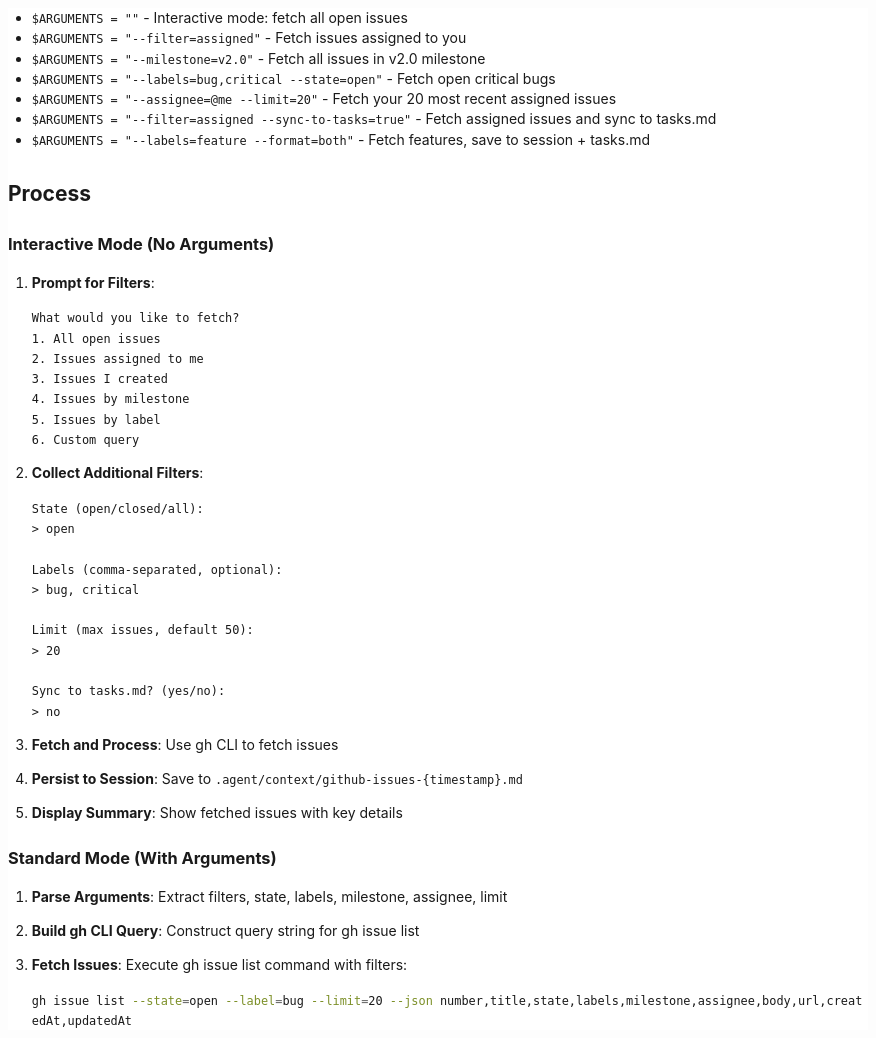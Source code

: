 - `$ARGUMENTS = ""` - Interactive mode: fetch all open issues
- `$ARGUMENTS = "--filter=assigned"` - Fetch issues assigned to you
- `$ARGUMENTS = "--milestone=v2.0"` - Fetch all issues in v2.0 milestone
- `$ARGUMENTS = "--labels=bug,critical --state=open"` - Fetch open critical bugs
- `$ARGUMENTS = "--assignee=@me --limit=20"` - Fetch your 20 most recent assigned issues
- `$ARGUMENTS = "--filter=assigned --sync-to-tasks=true"` - Fetch assigned issues and sync to tasks.md
- `$ARGUMENTS = "--labels=feature --format=both"` - Fetch features, save to session + tasks.md

## Process

### Interactive Mode (No Arguments)

1. **Prompt for Filters**:

   ```text
   What would you like to fetch?
   1. All open issues
   2. Issues assigned to me
   3. Issues I created
   4. Issues by milestone
   5. Issues by label
   6. Custom query
   ```

2. **Collect Additional Filters**:

   ```text
   State (open/closed/all):
   > open

   Labels (comma-separated, optional):
   > bug, critical

   Limit (max issues, default 50):
   > 20

   Sync to tasks.md? (yes/no):
   > no
   ```

3. **Fetch and Process**: Use gh CLI to fetch issues

4. **Persist to Session**: Save to `.agent/context/github-issues-{timestamp}.md`

5. **Display Summary**: Show fetched issues with key details

### Standard Mode (With Arguments)

1. **Parse Arguments**: Extract filters, state, labels, milestone, assignee, limit

2. **Build gh CLI Query**: Construct query string for gh issue list

3. **Fetch Issues**: Execute gh issue list command with filters:

   ```bash
   gh issue list --state=open --label=bug --limit=20 --json number,title,state,labels,milestone,assignee,body,url,createdAt,updatedAt
   ```
